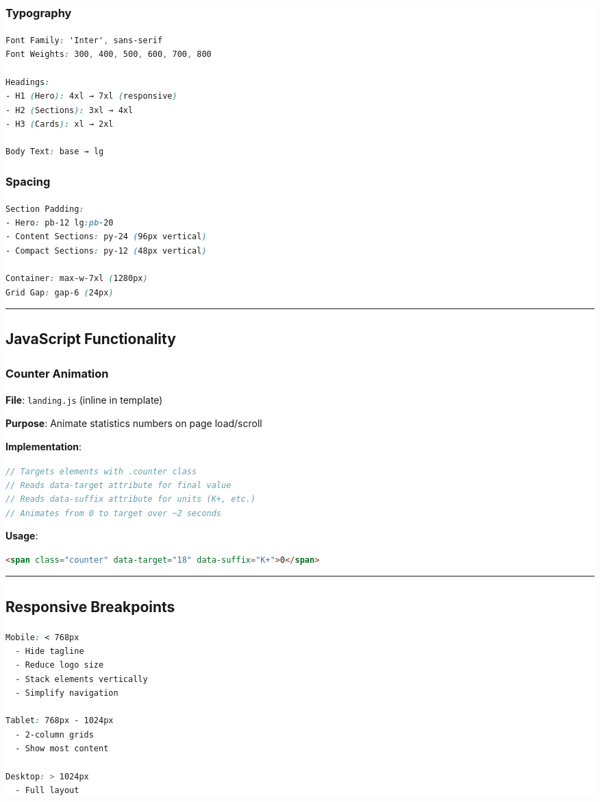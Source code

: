 
### Typography

```css
Font Family: 'Inter', sans-serif
Font Weights: 300, 400, 500, 600, 700, 800

Headings:
- H1 (Hero): 4xl → 7xl (responsive)
- H2 (Sections): 3xl → 4xl
- H3 (Cards): xl → 2xl

Body Text: base → lg
```

### Spacing

```css
Section Padding:
- Hero: pb-12 lg:pb-20
- Content Sections: py-24 (96px vertical)
- Compact Sections: py-12 (48px vertical)

Container: max-w-7xl (1280px)
Grid Gap: gap-6 (24px)
```

---

## JavaScript Functionality

### Counter Animation
**File**: `landing.js` (inline in template)

**Purpose**: Animate statistics numbers on page load/scroll

**Implementation**:
```javascript
// Targets elements with .counter class
// Reads data-target attribute for final value
// Reads data-suffix attribute for units (K+, etc.)
// Animates from 0 to target over ~2 seconds
```

**Usage**:
```html
<span class="counter" data-target="18" data-suffix="K+">0</span>
```

---

## Responsive Breakpoints

```css
Mobile: < 768px
  - Hide tagline
  - Reduce logo size
  - Stack elements vertically
  - Simplify navigation

Tablet: 768px - 1024px
  - 2-column grids
  - Show most content

Desktop: > 1024px
  - Full layout
```